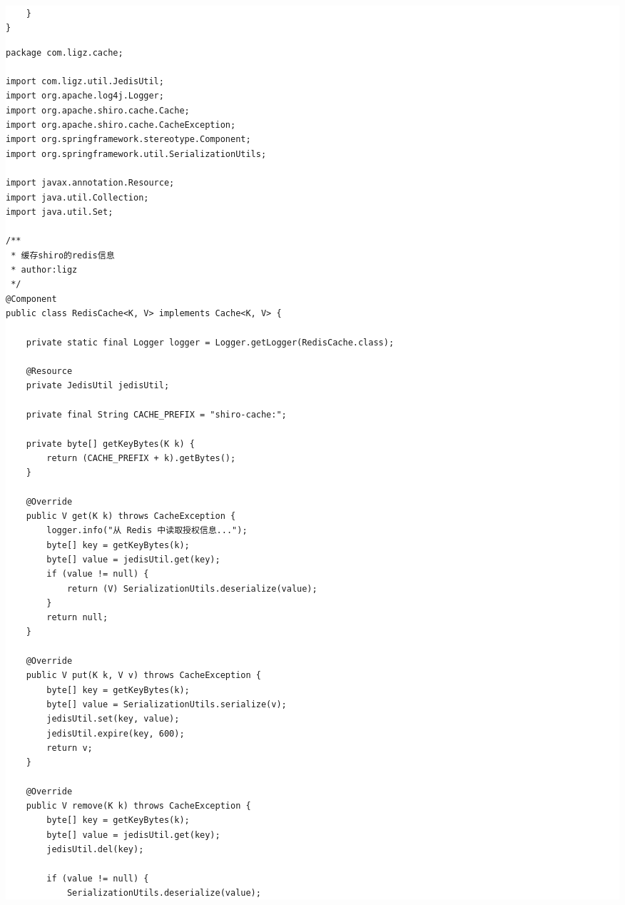 ```
    }
}
```

```
package com.ligz.cache;

import com.ligz.util.JedisUtil;
import org.apache.log4j.Logger;
import org.apache.shiro.cache.Cache;
import org.apache.shiro.cache.CacheException;
import org.springframework.stereotype.Component;
import org.springframework.util.SerializationUtils;

import javax.annotation.Resource;
import java.util.Collection;
import java.util.Set;

/**
 * 缓存shiro的redis信息
 * author:ligz
 */
@Component
public class RedisCache<K, V> implements Cache<K, V> {

    private static final Logger logger = Logger.getLogger(RedisCache.class);

    @Resource
    private JedisUtil jedisUtil;

    private final String CACHE_PREFIX = "shiro-cache:";

    private byte[] getKeyBytes(K k) {
        return (CACHE_PREFIX + k).getBytes();
    }

    @Override
    public V get(K k) throws CacheException {
        logger.info("从 Redis 中读取授权信息...");
        byte[] key = getKeyBytes(k);
        byte[] value = jedisUtil.get(key);
        if (value != null) {
            return (V) SerializationUtils.deserialize(value);
        }
        return null;
    }

    @Override
    public V put(K k, V v) throws CacheException {
        byte[] key = getKeyBytes(k);
        byte[] value = SerializationUtils.serialize(v);
        jedisUtil.set(key, value);
        jedisUtil.expire(key, 600);
        return v;
    }

    @Override
    public V remove(K k) throws CacheException {
        byte[] key = getKeyBytes(k);
        byte[] value = jedisUtil.get(key);
        jedisUtil.del(key);

        if (value != null) {
            SerializationUtils.deserialize(value);
```